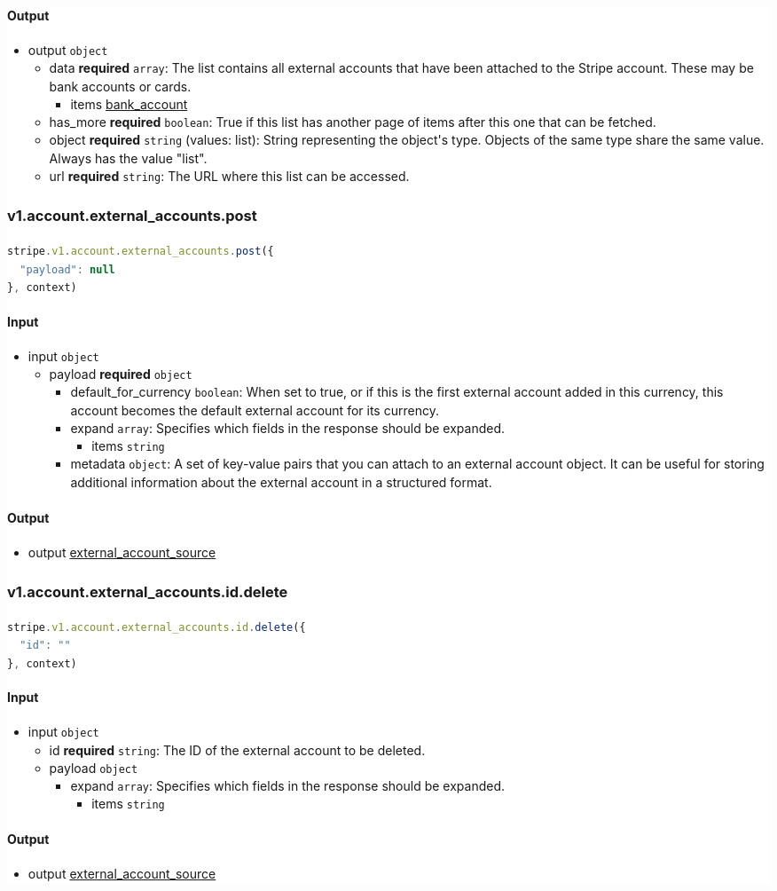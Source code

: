 #### Output
* output `object`
  * data **required** `array`: The list contains all external accounts that have been attached to the Stripe account. These may be bank accounts or cards.
    * items [bank_account](#bank_account)
  * has_more **required** `boolean`: True if this list has another page of items after this one that can be fetched.
  * object **required** `string` (values: list): String representing the object's type. Objects of the same type share the same value. Always has the value "list".
  * url **required** `string`: The URL where this list can be accessed.

### v1.account.external_accounts.post



```js
stripe.v1.account.external_accounts.post({
  "payload": null
}, context)
```

#### Input
* input `object`
  * payload **required** `object`
    * default_for_currency `boolean`: When set to true, or if this is the first external account added in this currency, this account becomes the default external account for its currency.
    * expand `array`: Specifies which fields in the response should be expanded.
      * items `string`
    * metadata `object`: A set of key-value pairs that you can attach to an external account object. It can be useful for storing additional information about the external account in a structured format.

#### Output
* output [external_account_source](#external_account_source)

### v1.account.external_accounts.id.delete



```js
stripe.v1.account.external_accounts.id.delete({
  "id": ""
}, context)
```

#### Input
* input `object`
  * id **required** `string`: The ID of the external account to be deleted.
  * payload `object`
    * expand `array`: Specifies which fields in the response should be expanded.
      * items `string`

#### Output
* output [external_account_source](#external_account_source)
